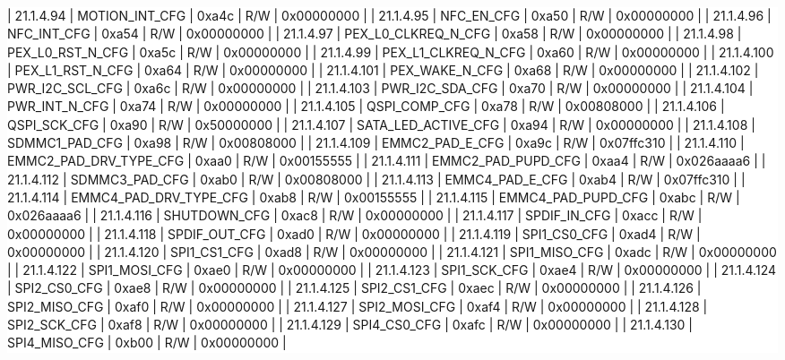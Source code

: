| 21.1.4.94  | MOTION_INT_CFG                  | 0xa4c  | R/W        | 0x00000000 |
| 21.1.4.95  | NFC_EN_CFG                      | 0xa50  | R/W        | 0x00000000 |
| 21.1.4.96  | NFC_INT_CFG                     | 0xa54  | R/W        | 0x00000000 |
| 21.1.4.97  | PEX_L0_CLKREQ_N_CFG             | 0xa58  | R/W        | 0x00000000 |
| 21.1.4.98  | PEX_L0_RST_N_CFG                | 0xa5c  | R/W        | 0x00000000 |
| 21.1.4.99  | PEX_L1_CLKREQ_N_CFG             | 0xa60  | R/W        | 0x00000000 |
| 21.1.4.100 | PEX_L1_RST_N_CFG                | 0xa64  | R/W        | 0x00000000 |
| 21.1.4.101 | PEX_WAKE_N_CFG                  | 0xa68  | R/W        | 0x00000000 |
| 21.1.4.102 | PWR_I2C_SCL_CFG                 | 0xa6c  | R/W        | 0x00000000 |
| 21.1.4.103 | PWR_I2C_SDA_CFG                 | 0xa70  | R/W        | 0x00000000 |
| 21.1.4.104 | PWR_INT_N_CFG                   | 0xa74  | R/W        | 0x00000000 |
| 21.1.4.105 | QSPI_COMP_CFG                   | 0xa78  | R/W        | 0x00808000 |
| 21.1.4.106 | QSPI_SCK_CFG                    | 0xa90  | R/W        | 0x50000000 |
| 21.1.4.107 | SATA_LED_ACTIVE_CFG             | 0xa94  | R/W        | 0x00000000 |
| 21.1.4.108 | SDMMC1_PAD_CFG                  | 0xa98  | R/W        | 0x00808000 |
| 21.1.4.109 | EMMC2_PAD_E_CFG                 | 0xa9c  | R/W        | 0x07ffc310 |
| 21.1.4.110 | EMMC2_PAD_DRV_TYPE_CFG          | 0xaa0  | R/W        | 0x00155555 |
| 21.1.4.111 | EMMC2_PAD_PUPD_CFG              | 0xaa4  | R/W        | 0x026aaaa6 |
| 21.1.4.112 | SDMMC3_PAD_CFG                  | 0xab0  | R/W        | 0x00808000 |
| 21.1.4.113 | EMMC4_PAD_E_CFG                 | 0xab4  | R/W        | 0x07ffc310 |
| 21.1.4.114 | EMMC4_PAD_DRV_TYPE_CFG          | 0xab8  | R/W        | 0x00155555 |
| 21.1.4.115 | EMMC4_PAD_PUPD_CFG              | 0xabc  | R/W        | 0x026aaaa6 |
| 21.1.4.116 | SHUTDOWN_CFG                    | 0xac8  | R/W        | 0x00000000 |
| 21.1.4.117 | SPDIF_IN_CFG                    | 0xacc  | R/W        | 0x00000000 |
| 21.1.4.118 | SPDIF_OUT_CFG                   | 0xad0  | R/W        | 0x00000000 |
| 21.1.4.119 | SPI1_CS0_CFG                    | 0xad4  | R/W        | 0x00000000 |
| 21.1.4.120 | SPI1_CS1_CFG                    | 0xad8  | R/W        | 0x00000000 |
| 21.1.4.121 | SPI1_MISO_CFG                   | 0xadc  | R/W        | 0x00000000 |
| 21.1.4.122 | SPI1_MOSI_CFG                   | 0xae0  | R/W        | 0x00000000 |
| 21.1.4.123 | SPI1_SCK_CFG                    | 0xae4  | R/W        | 0x00000000 |
| 21.1.4.124 | SPI2_CS0_CFG                    | 0xae8  | R/W        | 0x00000000 |
| 21.1.4.125 | SPI2_CS1_CFG                    | 0xaec  | R/W        | 0x00000000 |
| 21.1.4.126 | SPI2_MISO_CFG                   | 0xaf0  | R/W        | 0x00000000 |
| 21.1.4.127 | SPI2_MOSI_CFG                   | 0xaf4  | R/W        | 0x00000000 |
| 21.1.4.128 | SPI2_SCK_CFG                    | 0xaf8  | R/W        | 0x00000000 |
| 21.1.4.129 | SPI4_CS0_CFG                    | 0xafc  | R/W        | 0x00000000 |
| 21.1.4.130 | SPI4_MISO_CFG                   | 0xb00  | R/W        | 0x00000000 | 